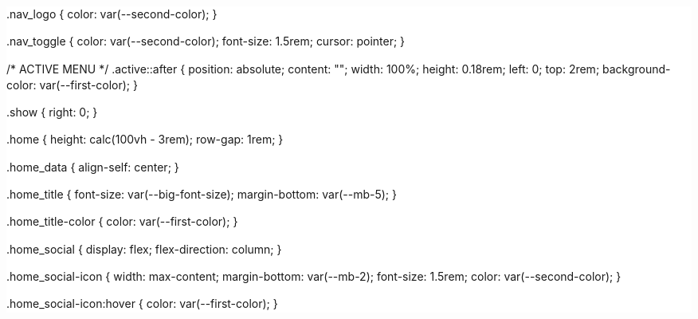 .nav_logo {
  color: var(--second-color);
}

.nav_toggle {
  color: var(--second-color);
  font-size: 1.5rem;
  cursor: pointer;
}

/* ACTIVE MENU */
.active::after {
  position: absolute;
  content: "";
  width: 100%;
  height: 0.18rem;
  left: 0;
  top: 2rem;
  background-color: var(--first-color);
}

.show {
  right: 0;
}

.home {
  height: calc(100vh - 3rem);
  row-gap: 1rem;
}

.home_data {
  align-self: center;
}

.home_title {
  font-size: var(--big-font-size);
  margin-bottom: var(--mb-5);
}

.home_title-color {
  color: var(--first-color);
}

.home_social {
  display: flex;
  flex-direction: column;
}

.home_social-icon {
  width: max-content;
  margin-bottom: var(--mb-2);
  font-size: 1.5rem;
  color: var(--second-color);
}

.home_social-icon:hover {
  color: var(--first-color);
}
